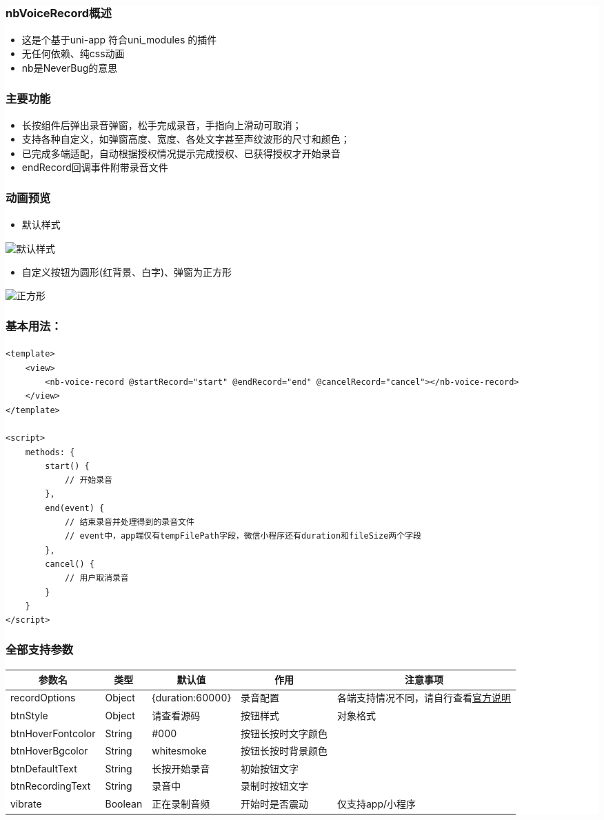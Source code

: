 ### nbVoiceRecord概述
 - 这是个基于uni-app 符合uni_modules 的插件
 - 无任何依赖、纯css动画
 - nb是NeverBug的意思

### 主要功能
 - 长按组件后弹出录音弹窗，松手完成录音，手指向上滑动可取消；
 - 支持各种自定义，如弹窗高度、宽度、各处文字甚至声纹波形的尺寸和颜色；
 - 已完成多端适配，自动根据授权情况提示完成授权、已获得授权才开始录音
 - endRecord回调事件附带录音文件

### 动画预览

 - 默认样式
 
![默认样式](https://vkceyugu.cdn.bspapp.com/VKCEYUGU-613ff9e2-568b-4845-987f-93626e21bcde/84cf3c4f-f4f2-41e6-bb82-1414465a944d.gif)

 - 自定义按钮为圆形(红背景、白字)、弹窗为正方形

![正方形](https://vkceyugu.cdn.bspapp.com/VKCEYUGU-613ff9e2-568b-4845-987f-93626e21bcde/893bf1d6-593f-40e6-aeff-12afe4ebbc37.gif)

### 基本用法：

```
<template>
	<view>
		<nb-voice-record @startRecord="start" @endRecord="end" @cancelRecord="cancel"></nb-voice-record>
	</view>
</template>

<script>
	methods: {
		start() {
			// 开始录音
		},
		end(event) {
			// 结束录音并处理得到的录音文件
			// event中，app端仅有tempFilePath字段，微信小程序还有duration和fileSize两个字段
		},
		cancel() {
			// 用户取消录音
		}
	}
</script>

```

### 全部支持参数

| 参数名			| 类型		| 默认值			| 作用						| 注意事项																												|
| -----				| -----		| ------			| -------					| ---																													|
| recordOptions		| Object	| {duration:60000}	| 录音配置					|各端支持情况不同，请自行查看[官方说明](https://uniapp.dcloud.net.cn/api/media/record-manager.html#getrecordermanager)	|
| btnStyle			| Object	| 请查看源码		| 按钮样式					|对象格式																												|
| btnHoverFontcolor	| String	| #000				| 按钮长按时文字颜色		|																														|
| btnHoverBgcolor	| String	| whitesmoke		| 按钮长按时背景颜色		|																														|
| btnDefaultText	| String	| 长按开始录音		| 初始按钮文字				|																														|
| btnRecordingText	| String	| 录音中			|  录制时按钮文字			|																														|
| vibrate			| Boolean	| 正在录制音频		|  开始时是否震动			|仅支持app/小程序																										|